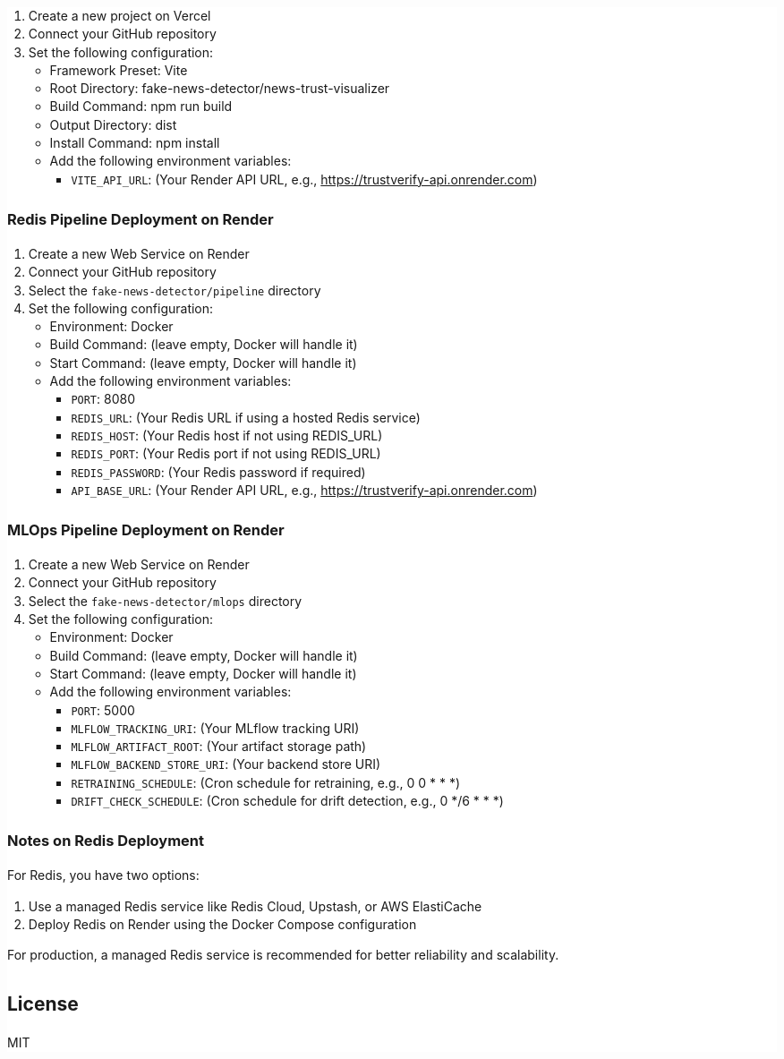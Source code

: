 1. Create a new project on Vercel
2. Connect your GitHub repository
3. Set the following configuration:
   - Framework Preset: Vite
   - Root Directory: fake-news-detector/news-trust-visualizer
   - Build Command: npm run build
   - Output Directory: dist
   - Install Command: npm install
   - Add the following environment variables:
     - `VITE_API_URL`: (Your Render API URL, e.g., https://trustverify-api.onrender.com)

### Redis Pipeline Deployment on Render

1. Create a new Web Service on Render
2. Connect your GitHub repository
3. Select the `fake-news-detector/pipeline` directory
4. Set the following configuration:
   - Environment: Docker
   - Build Command: (leave empty, Docker will handle it)
   - Start Command: (leave empty, Docker will handle it)
   - Add the following environment variables:
     - `PORT`: 8080
     - `REDIS_URL`: (Your Redis URL if using a hosted Redis service)
     - `REDIS_HOST`: (Your Redis host if not using REDIS_URL)
     - `REDIS_PORT`: (Your Redis port if not using REDIS_URL)
     - `REDIS_PASSWORD`: (Your Redis password if required)
     - `API_BASE_URL`: (Your Render API URL, e.g., https://trustverify-api.onrender.com)

### MLOps Pipeline Deployment on Render

1. Create a new Web Service on Render
2. Connect your GitHub repository
3. Select the `fake-news-detector/mlops` directory
4. Set the following configuration:
   - Environment: Docker
   - Build Command: (leave empty, Docker will handle it)
   - Start Command: (leave empty, Docker will handle it)
   - Add the following environment variables:
     - `PORT`: 5000
     - `MLFLOW_TRACKING_URI`: (Your MLflow tracking URI)
     - `MLFLOW_ARTIFACT_ROOT`: (Your artifact storage path)
     - `MLFLOW_BACKEND_STORE_URI`: (Your backend store URI)
     - `RETRAINING_SCHEDULE`: (Cron schedule for retraining, e.g., 0 0 * * *)
     - `DRIFT_CHECK_SCHEDULE`: (Cron schedule for drift detection, e.g., 0 */6 * * *)

### Notes on Redis Deployment

For Redis, you have two options:
1. Use a managed Redis service like Redis Cloud, Upstash, or AWS ElastiCache
2. Deploy Redis on Render using the Docker Compose configuration

For production, a managed Redis service is recommended for better reliability and scalability.

## License

MIT